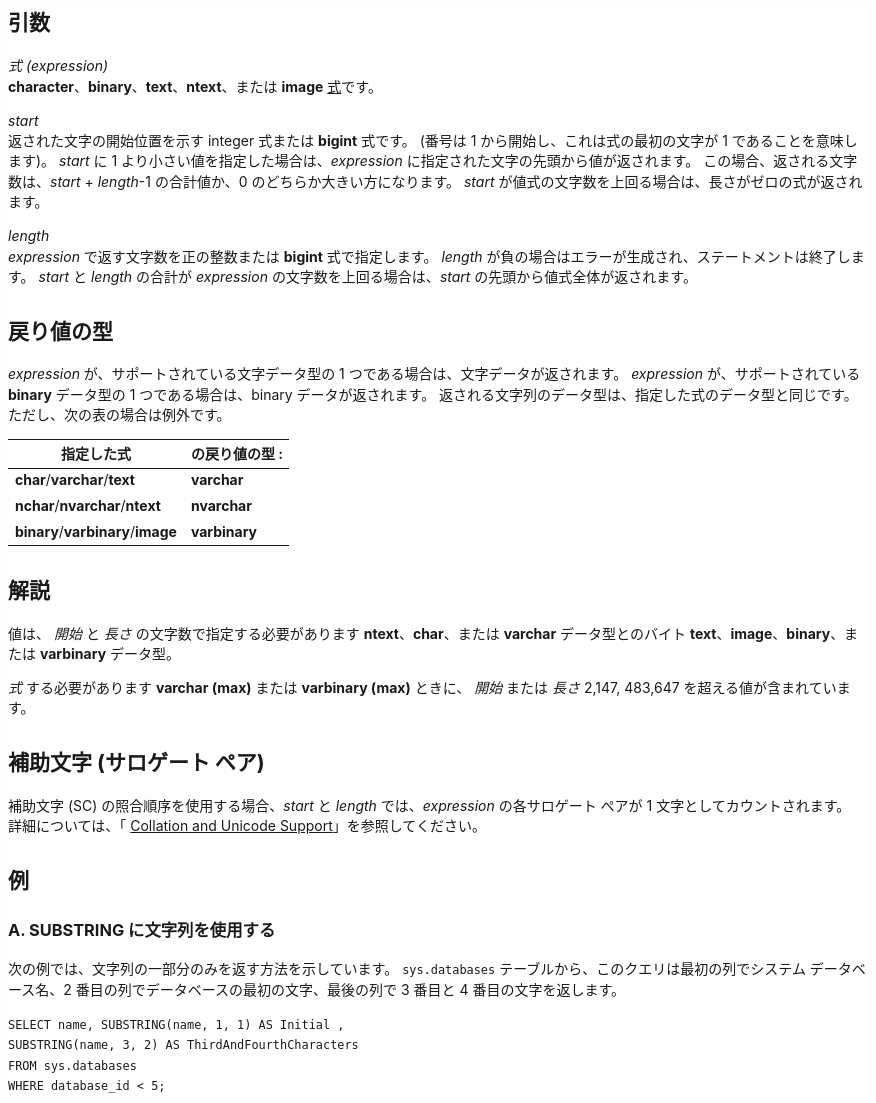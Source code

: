 ## <a name="arguments"></a>引数  
 *式 (expression)*  
 **character**、**binary**、**text**、**ntext**、または **image** [式](../../t-sql/language-elements/expressions-transact-sql.md)です。  
  
 *start*  
 返された文字の開始位置を示す integer 式または **bigint** 式です。 (番号は 1 から開始し、これは式の最初の文字が 1 であることを意味します)。 *start* に 1 より小さい値を指定した場合は、*expression* に指定された文字の先頭から値が返されます。 この場合、返される文字数は、*start* + *length*-1 の合計値か、0 のどちらか大きい方になります。 *start* が値式の文字数を上回る場合は、長さがゼロの式が返されます。  
  
 *length*  
 *expression* で返す文字数を正の整数または **bigint** 式で指定します。 *length* が負の場合はエラーが生成され、ステートメントは終了します。 *start* と *length* の合計が *expression* の文字数を上回る場合は、*start* の先頭から値式全体が返されます。  
  
## <a name="return-types"></a>戻り値の型  
 *expression* が、サポートされている文字データ型の 1 つである場合は、文字データが返されます。 *expression* が、サポートされている **binary** データ型の 1 つである場合は、binary データが返されます。 返される文字列のデータ型は、指定した式のデータ型と同じです。ただし、次の表の場合は例外です。  
  
|指定した式|の戻り値の型 :|  
|--------------------------|-----------------|  
|**char**/**varchar**/**text**|**varchar**|  
|**nchar**/**nvarchar**/**ntext**|**nvarchar**|  
|**binary**/**varbinary**/**image**|**varbinary**|  
  
## <a name="remarks"></a>解説  
 値は、 *開始* と *長さ* の文字数で指定する必要があります **ntext**、**char**、または **varchar** データ型とのバイト **text**、**image**、**binary**、または **varbinary** データ型。  
  
 *式* する必要があります **varchar (max)** または **varbinary (max)** ときに、 *開始* または *長さ* 2,147, 483,647 を超える値が含まれています。  
  
## <a name="supplementary-characters-surrogate-pairs"></a>補助文字 (サロゲート ペア)  
 補助文字 (SC) の照合順序を使用する場合、*start* と *length* では、*expression* の各サロゲート ペアが 1 文字としてカウントされます。 詳細については、「 [Collation and Unicode Support](../../relational-databases/collations/collation-and-unicode-support.md)」を参照してください。  
  
## <a name="examples"></a>例  
  
### <a name="a-using-substring-with-a-character-string"></a>A. SUBSTRING に文字列を使用する  
 次の例では、文字列の一部分のみを返す方法を示しています。 `sys.databases` テーブルから、このクエリは最初の列でシステム データベース名、2 番目の列でデータベースの最初の文字、最後の列で 3 番目と 4 番目の文字を返します。  
  
```  
SELECT name, SUBSTRING(name, 1, 1) AS Initial ,
SUBSTRING(name, 3, 2) AS ThirdAndFourthCharacters
FROM sys.databases  
WHERE database_id < 5;   
```  
  